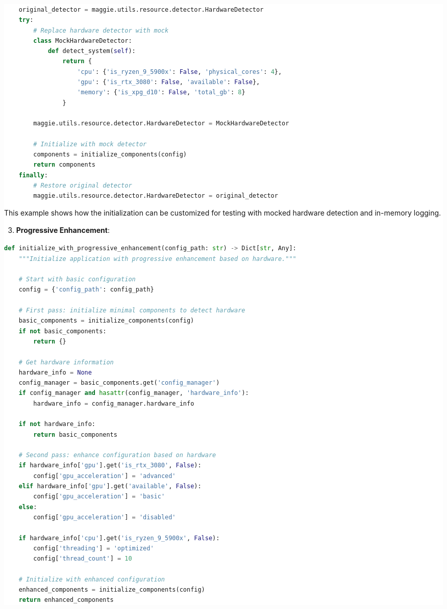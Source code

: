 ```python
    original_detector = maggie.utils.resource.detector.HardwareDetector
    try:
        # Replace hardware detector with mock
        class MockHardwareDetector:
            def detect_system(self):
                return {
                    'cpu': {'is_ryzen_9_5900x': False, 'physical_cores': 4},
                    'gpu': {'is_rtx_3080': False, 'available': False},
                    'memory': {'is_xpg_d10': False, 'total_gb': 8}
                }
                
        maggie.utils.resource.detector.HardwareDetector = MockHardwareDetector
        
        # Initialize with mock detector
        components = initialize_components(config)
        return components
    finally:
        # Restore original detector
        maggie.utils.resource.detector.HardwareDetector = original_detector
```

This example shows how the initialization can be customized for testing with 
mocked hardware detection and in-memory logging.

3. **Progressive Enhancement**:
```python
def initialize_with_progressive_enhancement(config_path: str) -> Dict[str, Any]:
    """Initialize application with progressive enhancement based on hardware."""
    
    # Start with basic configuration
    config = {'config_path': config_path}
    
    # First pass: initialize minimal components to detect hardware
    basic_components = initialize_components(config)
    if not basic_components:
        return {}
    
    # Get hardware information
    hardware_info = None
    config_manager = basic_components.get('config_manager')
    if config_manager and hasattr(config_manager, 'hardware_info'):
        hardware_info = config_manager.hardware_info
    
    if not hardware_info:
        return basic_components
    
    # Second pass: enhance configuration based on hardware
    if hardware_info['gpu'].get('is_rtx_3080', False):
        config['gpu_acceleration'] = 'advanced'
    elif hardware_info['gpu'].get('available', False):
        config['gpu_acceleration'] = 'basic'
    else:
        config['gpu_acceleration'] = 'disabled'
    
    if hardware_info['cpu'].get('is_ryzen_9_5900x', False):
        config['threading'] = 'optimized'
        config['thread_count'] = 10
    
    # Initialize with enhanced configuration
    enhanced_components = initialize_components(config)
    return enhanced_components
```
